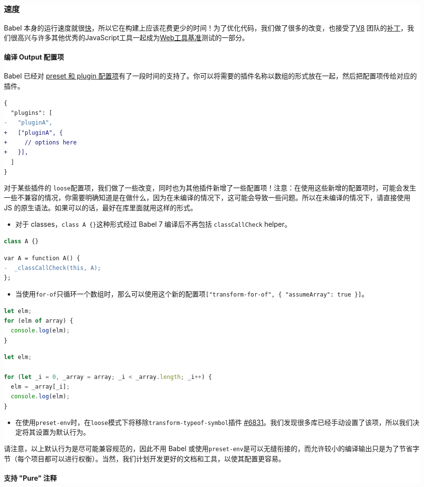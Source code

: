 ### 速度 

Babel 本身的运行速度就很[快](https://twitter.com/left_pad/status/927554660508028929)，所以它在构建上应该花费更少的时间！为了优化代码，我们做了很多的改变，也接受了[V8](https://twitter.com/v8js) 团队的[补丁](https://twitter.com/rauchg/status/924349334346276864)，我们很高兴与许多其他优秀的JavaScript工具一起成为[Web工具基准](https://github.com/v8/web-tooling-benchmark)测试的一部分。

#### 编译 Output 配置项

Babel 已经对 [preset 和 plugin 配置项](https://babeljs.io/docs/en/next/plugins#plugin-options)有了一段时间的支持了。你可以将需要的插件名称以数组的形式放在一起，然后把配置项传给对应的插件。
```diff
{
  "plugins": [
-   "pluginA",
+   ["pluginA", {
+     // options here
+   }],
  ]
}
```
对于某些插件的 `loose`配置项，我们做了一些改变，同时也为其他插件新增了一些配置项！注意：在使用这些新增的配置项时，可能会发生一些不兼容的情况，你需要明确知道是在做什么，因为在未编译的情况下，这可能会导致一些问题。所以在未编译的情况下，请直接使用 JS 的原生语法。如果可以的话，最好在库里面就用这样的形式。

* 对于 classes，`class A {}`这种形式经过 Babel 7 编译后不再包括 `classCallCheck` helper。
```javascript
class A {}
```
```diff
var A = function A() {
-  _classCallCheck(this, A);
};
```
* 当使用`for-of`只循环一个数组时，那么可以使用这个新的配置项`["transform-for-of", { "assumeArray": true }]`。
```javascript
let elm;
for (elm of array) {
  console.log(elm);
}
```
```javascript
let elm;

for (let _i = 0, _array = array; _i < _array.length; _i++) {
  elm = _array[_i];
  console.log(elm);
}
```

* 在使用`preset-env`时，在`loose`模式下将移除`transform-typeof-symbol`插件 [#6831](https://github.com/babel/babel/pull/6831)。我们发现很多库已经手动设置了该项，所以我们决定将其设置为默认行为。

请注意，以上默认行为是尽可能兼容规范的，因此不用 Babel 或使用`preset-env`是可以无缝衔接的，而允许较小的编译输出只是为了节省字节（每个项目都可以进行权衡）。当然，我们计划开发更好的文档和工具，以使其配置更容易。

#### 支持 "Pure" 注释
